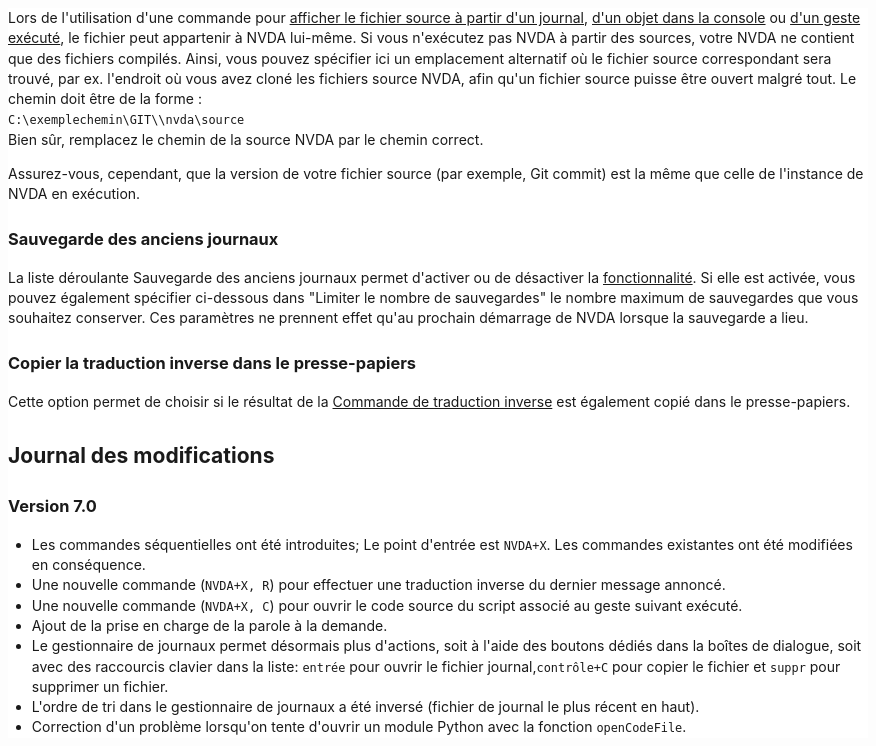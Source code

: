 Lors de l'utilisation d'une commande pour [afficher le fichier source à partir d'un journal](#logReaderOpenSourceFile), [d'un objet dans la console](#pythonConsoleOpenCodeFile) ou [d'un geste exécuté](#scriptOpener), le fichier peut appartenir à NVDA lui-même.
Si vous n'exécutez pas NVDA à partir des sources, votre NVDA ne contient que des fichiers compilés.
Ainsi, vous pouvez spécifier ici un emplacement alternatif où le fichier source correspondant sera trouvé, par ex. l'endroit où vous avez cloné les fichiers source NVDA, afin qu'un fichier source puisse être ouvert malgré tout.
Le chemin doit être de la forme :  
`C:\exemplechemin\GIT\\nvda\source`  
Bien sûr, remplacez le chemin de la source NVDA par le chemin correct.

Assurez-vous, cependant, que la version de votre fichier source (par
exemple, Git commit) est la même que celle de l'instance de NVDA en
exécution.

<a id="settingsLogsBackup"></a>
### Sauvegarde des anciens journaux

La liste déroulante Sauvegarde des anciens journaux permet d'activer ou de
désactiver la [fonctionnalité](#oldLogsBackup). Si elle est activée, vous
pouvez également spécifier ci-dessous dans "Limiter le nombre de
sauvegardes" le nombre maximum de sauvegardes que vous souhaitez
conserver. Ces paramètres ne prennent effet qu'au prochain démarrage de NVDA
lorsque la sauvegarde a lieu.

<a id="settingsCopyReverseTranslation"></a>
### Copier la traduction inverse dans le presse-papiers

Cette option permet de choisir si le résultat de la [Commande de traduction
inverse](#ReverseTranslationCommand) est également copié dans le
presse-papiers.

## Journal des modifications

### Version 7.0

* Les commandes séquentielles ont été introduites; Le point d'entrée est
  `NVDA+X`.
  Les commandes existantes ont été modifiées en conséquence.  
* Une nouvelle commande (`NVDA+X, R`) pour effectuer une traduction inverse
  du dernier message annoncé.
* Une nouvelle commande (`NVDA+X, C`) pour ouvrir le code source du script
  associé au geste suivant exécuté.
* Ajout de la prise en charge de la parole à la demande.
* Le gestionnaire de journaux permet désormais plus d'actions, soit à l'aide
  des boutons dédiés dans la boîtes de dialogue, soit avec des raccourcis
  clavier dans la liste: `entrée` pour ouvrir le fichier
  journal,`contrôle+C` pour copier le fichier et `suppr` pour supprimer un
  fichier.
* L'ordre de tri dans le gestionnaire de journaux a été inversé (fichier de
  journal le plus récent en haut).
* Correction d'un problème lorsqu'on tente d'ouvrir un module Python avec la
  fonction `openCodeFile`.
